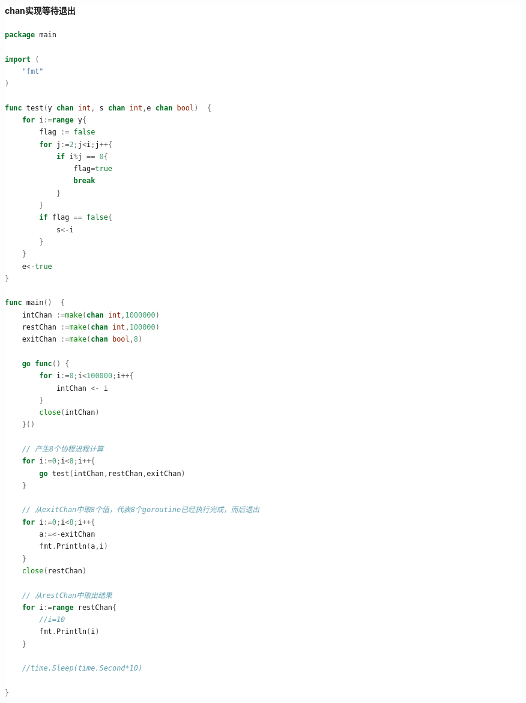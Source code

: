 #### chan实现等待退出

```go
package main

import (
	"fmt"
)

func test(y chan int, s chan int,e chan bool)  {
	for i:=range y{
		flag := false
		for j:=2;j<i;j++{
			if i%j == 0{
				flag=true
				break
			}
		}
		if flag == false{
			s<-i
		}
	}
	e<-true
}

func main()  {
	intChan :=make(chan int,1000000)
	restChan :=make(chan int,100000)
	exitChan :=make(chan bool,8)

	go func() {
		for i:=0;i<100000;i++{
			intChan <- i
		}
		close(intChan)
	}()

	// 产生8个协程进程计算
	for i:=0;i<8;i++{
		go test(intChan,restChan,exitChan)
	}
	
    // 从exitChan中取8个值，代表8个goroutine已经执行完成，而后退出
	for i:=0;i<8;i++{
		a:=<-exitChan
		fmt.Println(a,i)
	}
	close(restChan)
	
    // 从restChan中取出结果
	for i:=range restChan{
		//i=10
		fmt.Println(i)
	}

	//time.Sleep(time.Second*10)

}
```
